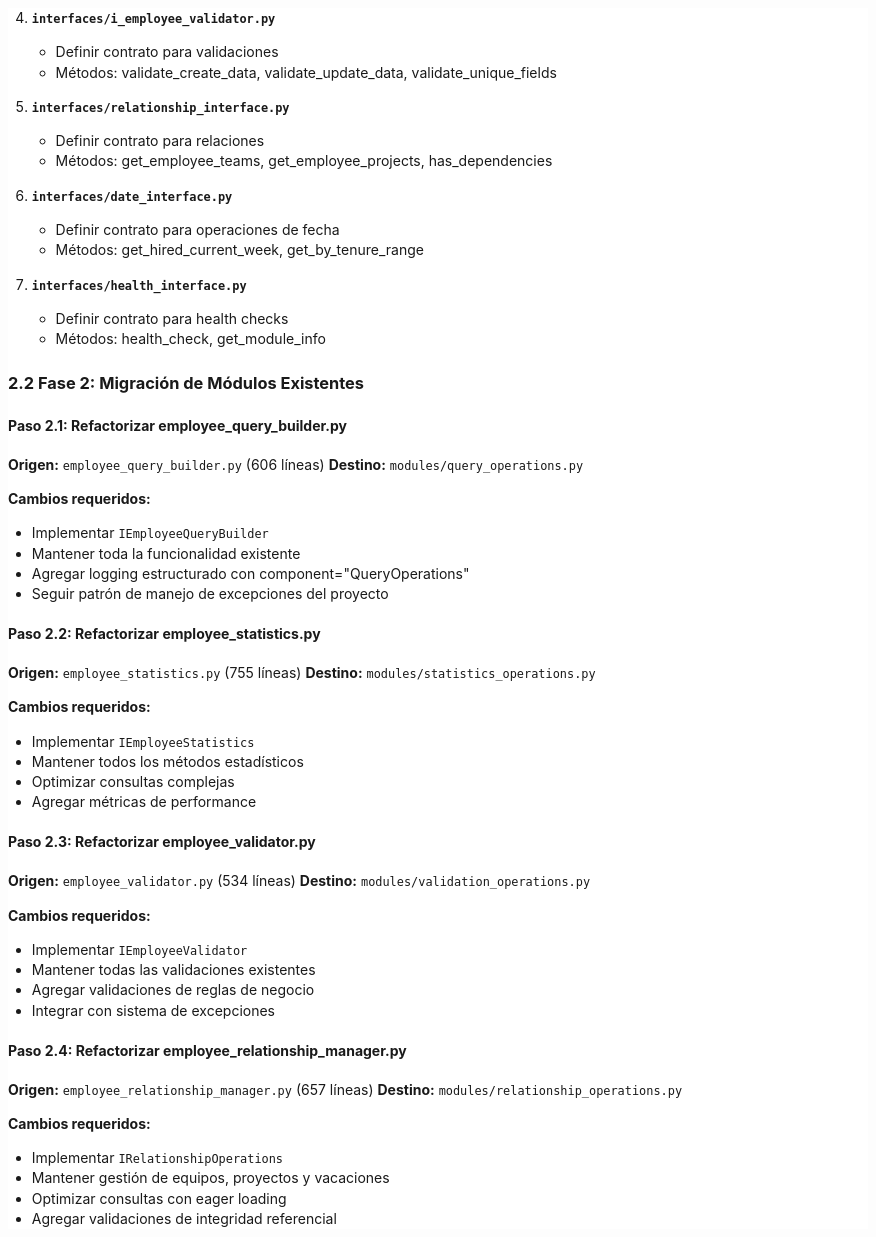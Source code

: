 4. **`interfaces/i_employee_validator.py`**
   - Definir contrato para validaciones
   - Métodos: validate_create_data, validate_update_data, validate_unique_fields

5. **`interfaces/relationship_interface.py`**
   - Definir contrato para relaciones
   - Métodos: get_employee_teams, get_employee_projects, has_dependencies

6. **`interfaces/date_interface.py`**
   - Definir contrato para operaciones de fecha
   - Métodos: get_hired_current_week, get_by_tenure_range

7. **`interfaces/health_interface.py`**
   - Definir contrato para health checks
   - Métodos: health_check, get_module_info

### 2.2 Fase 2: Migración de Módulos Existentes

#### Paso 2.1: Refactorizar employee_query_builder.py
**Origen:** `employee_query_builder.py` (606 líneas)
**Destino:** `modules/query_operations.py`

**Cambios requeridos:**
- Implementar `IEmployeeQueryBuilder`
- Mantener toda la funcionalidad existente
- Agregar logging estructurado con component="QueryOperations"
- Seguir patrón de manejo de excepciones del proyecto

#### Paso 2.2: Refactorizar employee_statistics.py
**Origen:** `employee_statistics.py` (755 líneas)
**Destino:** `modules/statistics_operations.py`

**Cambios requeridos:**
- Implementar `IEmployeeStatistics`
- Mantener todos los métodos estadísticos
- Optimizar consultas complejas
- Agregar métricas de performance

#### Paso 2.3: Refactorizar employee_validator.py
**Origen:** `employee_validator.py` (534 líneas)
**Destino:** `modules/validation_operations.py`

**Cambios requeridos:**
- Implementar `IEmployeeValidator`
- Mantener todas las validaciones existentes
- Agregar validaciones de reglas de negocio
- Integrar con sistema de excepciones

#### Paso 2.4: Refactorizar employee_relationship_manager.py
**Origen:** `employee_relationship_manager.py` (657 líneas)
**Destino:** `modules/relationship_operations.py`

**Cambios requeridos:**
- Implementar `IRelationshipOperations`
- Mantener gestión de equipos, proyectos y vacaciones
- Optimizar consultas con eager loading
- Agregar validaciones de integridad referencial
